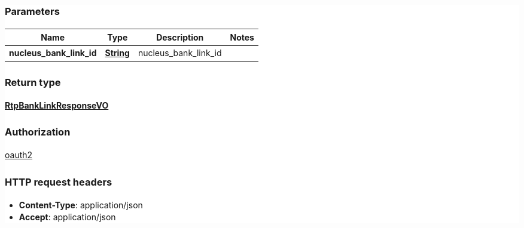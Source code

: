### Parameters

Name | Type | Description  | Notes
------------- | ------------- | ------------- | -------------
 **nucleus_bank_link_id** | [**String**](.md)| nucleus_bank_link_id | 

### Return type

[**RtpBankLinkResponseVO**](RtpBankLinkResponseVO.md)

### Authorization

[oauth2](../README.md#oauth2)

### HTTP request headers

 - **Content-Type**: application/json
 - **Accept**: application/json



